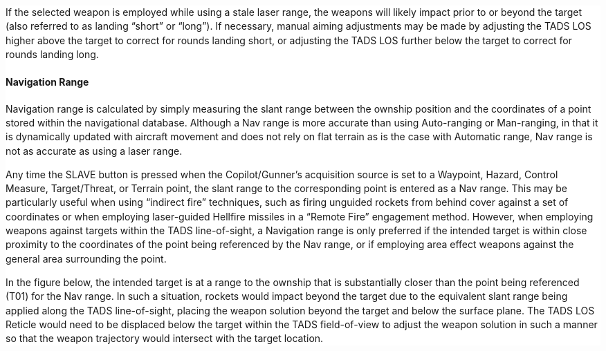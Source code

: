 
If the selected weapon is employed while using a stale laser range, the weapons will likely impact prior to or
beyond the target (also referred to as landing “short” or “long”). If necessary, manual aiming adjustments may
be made by adjusting the TADS LOS higher above the target to correct for rounds landing short, or adjusting the
TADS LOS further below the target to correct for rounds landing long.

#### Navigation Range

Navigation range is calculated by simply measuring the slant range between the ownship position and the
coordinates of a point stored within the navigational database. Although a Nav range is more accurate than using
Auto-ranging or Man-ranging, in that it is dynamically updated with aircraft movement and does not rely on flat
terrain as is the case with Automatic range, Nav range is not as accurate as using a laser range.

Any time the SLAVE button is pressed when the Copilot/Gunner’s acquisition source is set to a Waypoint, Hazard,
Control Measure, Target/Threat, or Terrain point, the slant range to the corresponding point is entered as a Nav
range. This may be particularly useful when using “indirect fire” techniques, such as firing unguided rockets from
behind cover against a set of coordinates or when employing laser-guided Hellfire missiles in a “Remote Fire”
engagement method. However, when employing weapons against targets within the TADS line-of-sight, a
Navigation range is only preferred if the intended target is within close proximity to the coordinates of the point
being referenced by the Nav range, or if employing area effect weapons against the general area surrounding
the point.

In the figure below, the intended target is at a range to the ownship that is substantially closer than the point
being referenced (T01) for the Nav range. In such a situation, rockets would impact beyond the target due to
the equivalent slant range being applied along the TADS line-of-sight, placing the weapon solution beyond the
target and below the surface plane. The TADS LOS Reticle would need to be displaced below the target within
the TADS field-of-view to adjust the weapon solution in such a manner so that the weapon trajectory would
intersect with the target location.

